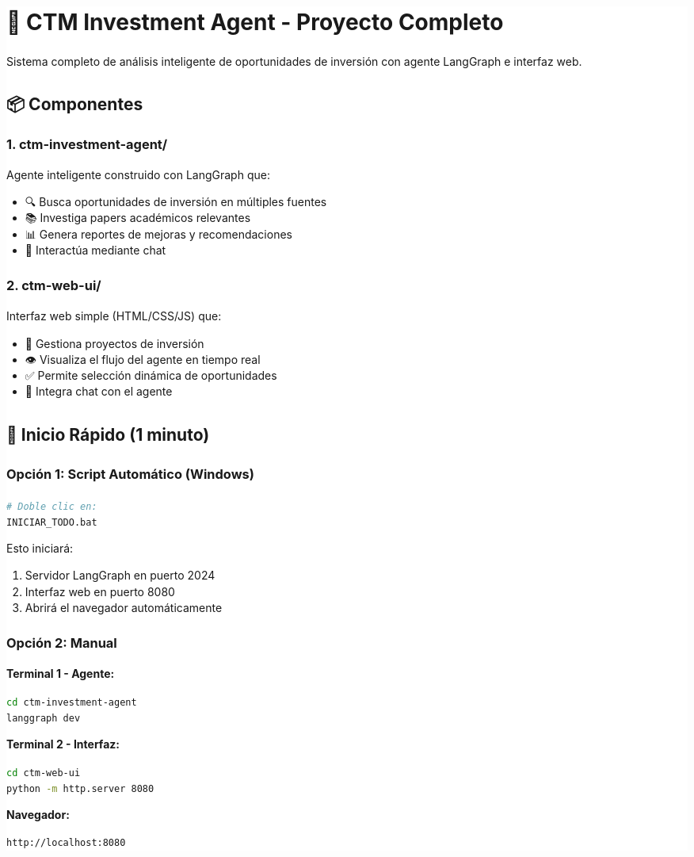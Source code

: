 # 🚀 CTM Investment Agent - Proyecto Completo

Sistema completo de análisis inteligente de oportunidades de inversión con agente LangGraph e interfaz web.

## 📦 Componentes

### 1. **ctm-investment-agent/** 
Agente inteligente construido con LangGraph que:
- 🔍 Busca oportunidades de inversión en múltiples fuentes
- 📚 Investiga papers académicos relevantes
- 📊 Genera reportes de mejoras y recomendaciones
- 💬 Interactúa mediante chat

### 2. **ctm-web-ui/**
Interfaz web simple (HTML/CSS/JS) que:
- 📝 Gestiona proyectos de inversión
- 👁️ Visualiza el flujo del agente en tiempo real
- ✅ Permite selección dinámica de oportunidades
- 💬 Integra chat con el agente

## 🚀 Inicio Rápido (1 minuto)

### Opción 1: Script Automático (Windows)

```bash
# Doble clic en:
INICIAR_TODO.bat
```

Esto iniciará:
1. Servidor LangGraph en puerto 2024
2. Interfaz web en puerto 8080
3. Abrirá el navegador automáticamente

### Opción 2: Manual

**Terminal 1 - Agente:**
```bash
cd ctm-investment-agent
langgraph dev
```

**Terminal 2 - Interfaz:**
```bash
cd ctm-web-ui
python -m http.server 8080
```

**Navegador:**
```
http://localhost:8080
```
